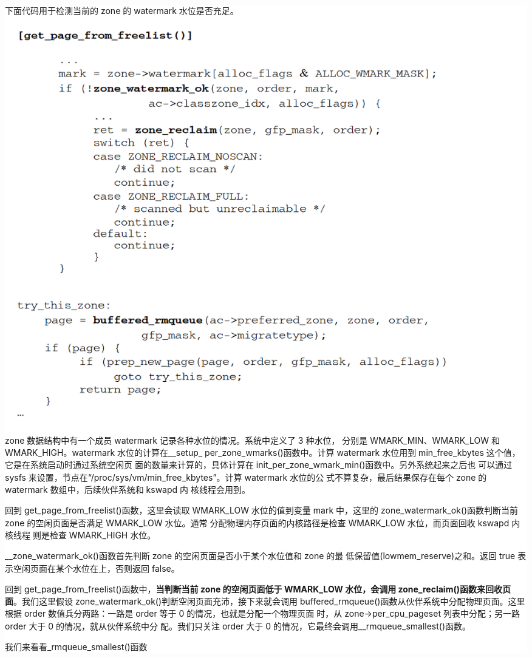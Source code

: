 下面代码用于检测当前的 zone 的 watermark 水位是否充足。

![](22.png)

zone 数据结构中有一个成员 watermark 记录各种水位的情况。系统中定义了 3 种水位， 分别是 WMARK_MIN、WMARK_LOW 和 WMARK_HIGH。watermark 水位的计算在__setup_ per_zone_wmarks()函数中。计算 watermark 水位用到 min_free_kbytes 这个值，它是在系统启动时通过系统空闲页 面的数量来计算的，具体计算在 init_per_zone_wmark_min()函数中。另外系统起来之后也 可以通过 sysfs 来设置，节点在“/proc/sys/vm/min_free_kbytes”。计算 watermark 水位的公 式不算复杂，最后结果保存在每个 zone 的 watermark 数组中，后续伙伴系统和 kswapd 内 核线程会用到。

回到 get_page_from_freelist()函数，这里会读取 WMARK_LOW 水位的值到变量 mark 中，这里的 zone_watermark_ok()函数判断当前 zone 的空闲页面是否满足 WMARK_LOW 水位。通常 分配物理内存页面的内核路径是检查 WMARK_LOW 水位，而页面回收 kswapd 内核线程 则是检查 WMARK_HIGH 水位。

__zone_watermark_ok()函数首先判断 zone 的空闲页面是否小于某个水位值和 zone 的最 低保留值(lowmem_reserve)之和。返回 true 表示空闲页面在某个水位在上，否则返回 false。

回到 get_page_from_freelist()函数中，**当判断当前 zone 的空闲页面低于 WMARK_LOW 水位，会调用 zone_reclaim()函数来回收页面**。我们这里假设 zone_watermark_ok()判断空闲页面充沛，接下来就会调用 buffered_rmqueue()函数从伙伴系统中分配物理页面。这里根据 order 数值兵分两路：一路是 order 等于 0 的情况，也就是分配一个物理页面 时，从 zone->per_cpu_pageset 列表中分配；另一路 order 大于 0 的情况，就从伙伴系统中分 配。我们只关注 order 大于 0 的情况，它最终会调用__rmqueue_smallest()函数。

我们来看看_rmqueue_smallest()函数
